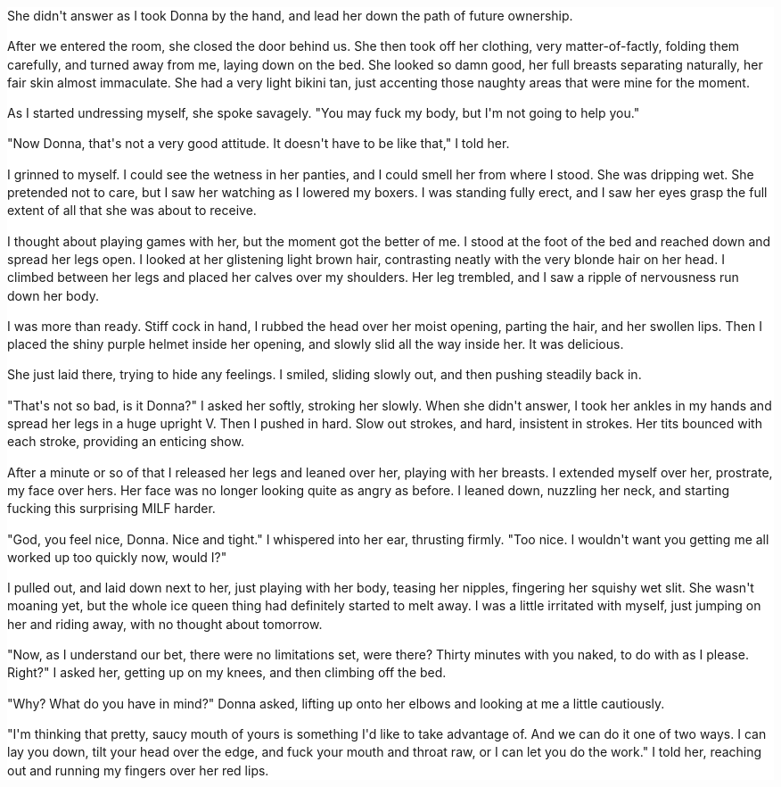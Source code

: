  She didn't answer as I took Donna by the hand, and lead her down the path of future ownership. 

 After we entered the room, she closed the door behind us. She then took off her clothing, very matter-of-factly, folding them carefully, and turned away from me, laying down on the bed. She looked so damn good, her full breasts separating naturally, her fair skin almost immaculate. She had a very light bikini tan, just accenting those naughty areas that were mine for the moment. 

 As I started undressing myself, she spoke savagely. "You may fuck my body, but I'm not going to help you." 

 "Now Donna, that's not a very good attitude. It doesn't have to be like that," I told her. 

 I grinned to myself. I could see the wetness in her panties, and I could smell her from where I stood. She was dripping wet. She pretended not to care, but I saw her watching as I lowered my boxers. I was standing fully erect, and I saw her eyes grasp the full extent of all that she was about to receive. 

 I thought about playing games with her, but the moment got the better of me. I stood at the foot of the bed and reached down and spread her legs open. I looked at her glistening light brown hair, contrasting neatly with the very blonde hair on her head. I climbed between her legs and placed her calves over my shoulders. Her leg trembled, and I saw a ripple of nervousness run down her body. 

 I was more than ready. Stiff cock in hand, I rubbed the head over her moist opening, parting the hair, and her swollen lips. Then I placed the shiny purple helmet inside her opening, and slowly slid all the way inside her. It was delicious. 

 She just laid there, trying to hide any feelings. I smiled, sliding slowly out, and then pushing steadily back in. 

 "That's not so bad, is it Donna?" I asked her softly, stroking her slowly. When she didn't answer, I took her ankles in my hands and spread her legs in a huge upright V. Then I pushed in hard. Slow out strokes, and hard, insistent in strokes. Her tits bounced with each stroke, providing an enticing show. 

 After a minute or so of that I released her legs and leaned over her, playing with her breasts. I extended myself over her, prostrate, my face over hers. Her face was no longer looking quite as angry as before. I leaned down, nuzzling her neck, and starting fucking this surprising MILF harder. 

 "God, you feel nice, Donna. Nice and tight." I whispered into her ear, thrusting firmly. "Too nice. I wouldn't want you getting me all worked up too quickly now, would I?" 

 I pulled out, and laid down next to her, just playing with her body, teasing her nipples, fingering her squishy wet slit. She wasn't moaning yet, but the whole ice queen thing had definitely started to melt away. I was a little irritated with myself, just jumping on her and riding away, with no thought about tomorrow. 

 "Now, as I understand our bet, there were no limitations set, were there? Thirty minutes with you naked, to do with as I please. Right?" I asked her, getting up on my knees, and then climbing off the bed. 

 "Why? What do you have in mind?" Donna asked, lifting up onto her elbows and looking at me a little cautiously. 

 "I'm thinking that pretty, saucy mouth of yours is something I'd like to take advantage of. And we can do it one of two ways. I can lay you down, tilt your head over the edge, and fuck your mouth and throat raw, or I can let you do the work." I told her, reaching out and running my fingers over her red lips. 
